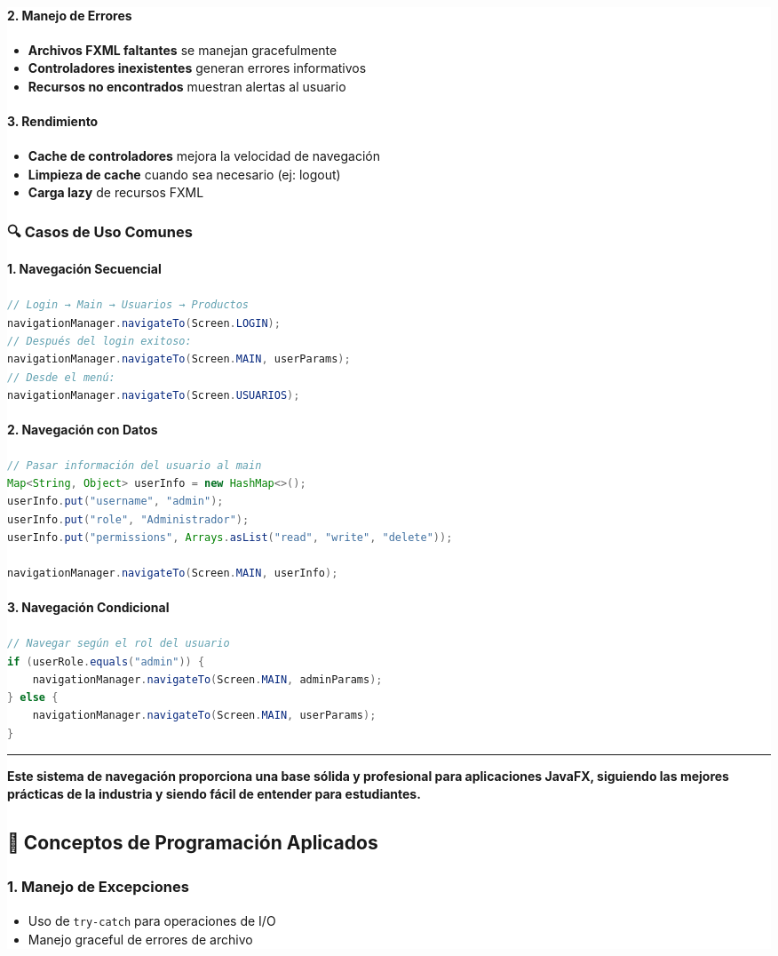 #### **2. Manejo de Errores**
- **Archivos FXML faltantes** se manejan gracefulmente
- **Controladores inexistentes** generan errores informativos
- **Recursos no encontrados** muestran alertas al usuario

#### **3. Rendimiento**
- **Cache de controladores** mejora la velocidad de navegación
- **Limpieza de cache** cuando sea necesario (ej: logout)
- **Carga lazy** de recursos FXML

### 🔍 Casos de Uso Comunes

#### **1. Navegación Secuencial**
```java
// Login → Main → Usuarios → Productos
navigationManager.navigateTo(Screen.LOGIN);
// Después del login exitoso:
navigationManager.navigateTo(Screen.MAIN, userParams);
// Desde el menú:
navigationManager.navigateTo(Screen.USUARIOS);
```

#### **2. Navegación con Datos**
```java
// Pasar información del usuario al main
Map<String, Object> userInfo = new HashMap<>();
userInfo.put("username", "admin");
userInfo.put("role", "Administrador");
userInfo.put("permissions", Arrays.asList("read", "write", "delete"));

navigationManager.navigateTo(Screen.MAIN, userInfo);
```

#### **3. Navegación Condicional**
```java
// Navegar según el rol del usuario
if (userRole.equals("admin")) {
    navigationManager.navigateTo(Screen.MAIN, adminParams);
} else {
    navigationManager.navigateTo(Screen.MAIN, userParams);
}
```

---

**Este sistema de navegación proporciona una base sólida y profesional para aplicaciones JavaFX, siguiendo las mejores prácticas de la industria y siendo fácil de entender para estudiantes.**

## 📖 Conceptos de Programación Aplicados

### 1. **Manejo de Excepciones**
- Uso de `try-catch` para operaciones de I/O
- Manejo graceful de errores de archivo
